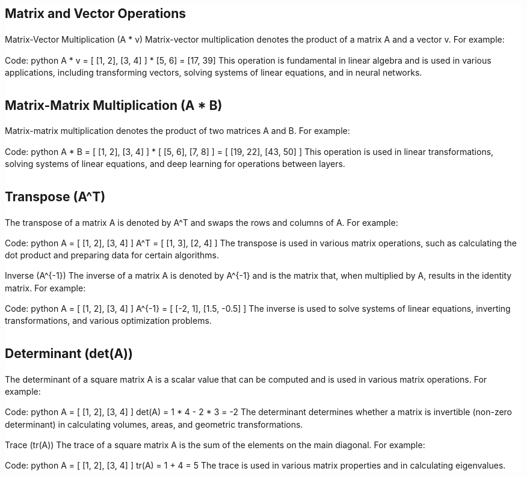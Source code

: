 ## Matrix and Vector Operations
Matrix-Vector Multiplication (A * v)
Matrix-vector multiplication denotes the product of a matrix A and a vector v. For example:

Code: python
A * v = [ [1, 2], [3, 4] ] * [5, 6] = [17, 39]
This operation is fundamental in linear algebra and is used in various applications, including transforming vectors, solving systems of linear equations, and in neural networks.

## Matrix-Matrix Multiplication (A * B)
Matrix-matrix multiplication denotes the product of two matrices A and B. For example:

Code: python
A * B = [ [1, 2], [3, 4] ] * [ [5, 6], [7, 8] ] = [ [19, 22], [43, 50] ]
This operation is used in linear transformations, solving systems of linear equations, and deep learning for operations between layers.

## Transpose (A^T)
The transpose of a matrix A is denoted by A^T and swaps the rows and columns of A. For example:

Code: python
A = [ [1, 2], [3, 4] ]
A^T = [ [1, 3], [2, 4] ]
The transpose is used in various matrix operations, such as calculating the dot product and preparing data for certain algorithms.

Inverse (A^{-1})
The inverse of a matrix A is denoted by A^{-1} and is the matrix that, when multiplied by A, results in the identity matrix. For example:

Code: python
A = [ [1, 2], [3, 4] ]
A^{-1} = [ [-2, 1], [1.5, -0.5] ]
The inverse is used to solve systems of linear equations, inverting transformations, and various optimization problems.

## Determinant (det(A))
The determinant of a square matrix A is a scalar value that can be computed and is used in various matrix operations. For example:

Code: python
A = [ [1, 2], [3, 4] ]
det(A) = 1 * 4 - 2 * 3 = -2
The determinant determines whether a matrix is invertible (non-zero determinant) in calculating volumes, areas, and geometric transformations.

Trace (tr(A))
The trace of a square matrix A is the sum of the elements on the main diagonal. For example:

Code: python
A = [ [1, 2], [3, 4] ]
tr(A) = 1 + 4 = 5
The trace is used in various matrix properties and in calculating eigenvalues.
